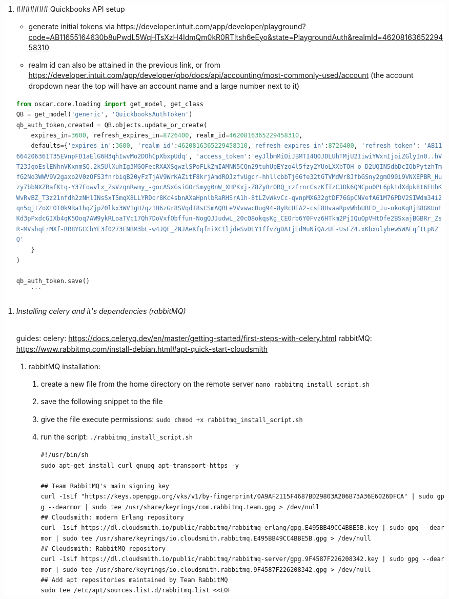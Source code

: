 <a name="quickbooks_api_setup"></a>
1. ####### Quickbooks API setup

	- generate initial tokens via https://developer.intuit.com/app/developer/playground?code=AB11655164630b8uPwdL5WqHTsXzH4IdmQm0kR0RTltsh6eEyo&state=PlaygroundAuth&realmId=4620816365229458310

	- realm id can also be attained in the previous link, or from https://developer.intuit.com/app/developer/qbo/docs/api/accounting/most-commonly-used/account (the account dropdown near the top will have an account name and a large number next to it)

	```py
	from oscar.core.loading import get_model, get_class
	QB = get_model('generic', 'QuickbooksAuthToken')
	qb_auth_token,created = QB.objects.update_or_create(
		expires_in=3600, refresh_expires_in=8726400, realm_id=4620816365229458310,
		defaults={'expires_in':3600, 'realm_id':4620816365229458310,'refresh_expires_in':8726400, 'refresh_token': 'AB11664206361T35EVnpFD1aElG6H3qhIwvMo2DOhCpXbxpUdq', 'access_token':'eyJlbmMiOiJBMTI4Q0JDLUhTMjU2IiwiYWxnIjoiZGlyIn0..hVT23JqoEslENhnVKxnmSQ.2k5UlXuhIg3MGQFecRXAXSgwzlSPoFLkZmIAMNN5CQn29tuhUpEYzo4l5fzy2YUoLXXbTOH_o_D2UQIN5dbDcIObPytzhTmfG2No3WWV9V2gaxo2V0zOFS3fnrbiqB20yFzTjAV9WrKAZitF8krjAmdROJzfvUgcr-hhllcbbTj66fe32tGTVMdWr8JfbGSny2gmO90i9VNXEPBR_Huzy7bbNXZRafKtq-Y37Fowvlx_ZsVzqnRwmy_-gocASxGsiGOrSmyg0nW_XHPKxj-Z8Zy8rORQ_rzfrnrCszKfTzCJDk6QMCpu0PL6pktdXdpk8t6EHhKWvRvBZ_T3z21nfdh2zNHlINsSxT5mqX8LLYRDor8Kc4sbnAXaHpnlbRaRHSrA1h-8tLZvWkvCc-qvnpMX632gtDF76GpCNVefA61M76PDV2SIWdm34i2qn5qjtZoXtOI0k9Ra1hqZjpZ0lkx3WV1gH7qz1H6zGr8SVqdI8sCSmAQRLeVVvwwcDug94-8yRcUIA2-csE8HvaaRpvWhbUBFO_Ju-okoKqRjB8GKUntKd3pPxdcGIXb4qK5Ooq7AW9ykRLoaTVc17Qh7DoVxfObffun-NogQJJudwL_20cQ8okqsKg_CEOrb6Y0Fvz6HTkm2PjIQuOpVHtDfe2BSxajBGBRr_ZsR-MVshqErMXf-RR8YGCChYE3f0273ENBM3bL-w4JQF_ZNJAeKfqfniXC1ljdeSvDLY1ffvZgDAtjEdMuNiQAzUF-UsFZ4.xKbxulybew5WAEqftLpNZQ'
		}
	)

	qb_auth_token.save()
		```


<a name="celery_rabbitmq"></a>
1. ###### Installing celery and it's dependencies (rabbitMQ)

	guides:
		celery: https://docs.celeryq.dev/en/master/getting-started/first-steps-with-celery.html
		rabbitMQ: https://www.rabbitmq.com/install-debian.html#apt-quick-start-cloudsmith

	1. rabbitMQ installation:

		1. create a new file from the home directory on the remote server `nano rabbitmq_install_script.sh`
		2. save the following snippet to the file
		3. give the file execute permissions: `sudo chmod +x rabbitmq_install_script.sh`
		4. run the script: `./rabbitmq_install_script.sh`

			```
			#!/usr/bin/sh
			sudo apt-get install curl gnupg apt-transport-https -y

			## Team RabbitMQ's main signing key
			curl -1sLf "https://keys.openpgp.org/vks/v1/by-fingerprint/0A9AF2115F4687BD29803A206B73A36E6026DFCA" | sudo gpg --dearmor | sudo tee /usr/share/keyrings/com.rabbitmq.team.gpg > /dev/null
			## Cloudsmith: modern Erlang repository
			curl -1sLf https://dl.cloudsmith.io/public/rabbitmq/rabbitmq-erlang/gpg.E495BB49CC4BBE5B.key | sudo gpg --dearmor | sudo tee /usr/share/keyrings/io.cloudsmith.rabbitmq.E495BB49CC4BBE5B.gpg > /dev/null
			## Cloudsmith: RabbitMQ repository
			curl -1sLf https://dl.cloudsmith.io/public/rabbitmq/rabbitmq-server/gpg.9F4587F226208342.key | sudo gpg --dearmor | sudo tee /usr/share/keyrings/io.cloudsmith.rabbitmq.9F4587F226208342.gpg > /dev/null
			## Add apt repositories maintained by Team RabbitMQ
			sudo tee /etc/apt/sources.list.d/rabbitmq.list <<EOF
